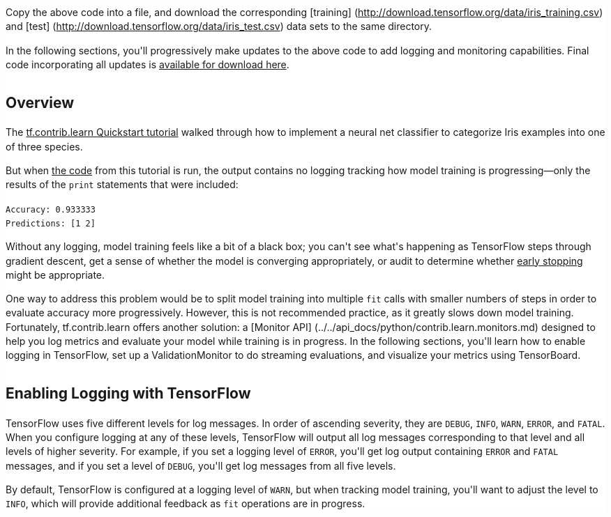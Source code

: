 Copy the above code into a file, and download the corresponding [training]
(http://download.tensorflow.org/data/iris_training.csv) and [test]
(http://download.tensorflow.org/data/iris_test.csv) data sets to the same
directory.

In the following sections, you'll progressively make updates to the above code
to add logging and monitoring capabilities. Final code incorporating all updates
is [available for download here](https://www.tensorflow.org/code/tensorflow/examples/tutorials/monitors/iris_monitors.py).

## Overview

The [tf.contrib.learn Quickstart tutorial](../tflearn/index.md)
walked through how to implement a neural net classifier to categorize Iris
examples into one of three species.

But when [the code](#setup) from this tutorial is run, the output contains no
logging tracking how model training is progressing&mdash;only the results
of the `print` statements that were included:

```none
Accuracy: 0.933333
Predictions: [1 2]
```

Without any logging, model training feels like a bit of a black box; you can't
see what's happening as TensorFlow steps through gradient descent, get a sense
of whether the model is converging appropriately, or audit to determine whether
[early stopping](https://en.wikipedia.org/wiki/Early_stopping) might be
appropriate.

One way to address this problem would be to split model training into multiple
`fit` calls with smaller numbers of steps in order to evaluate accuracy more
progressively. However, this is not recommended practice, as it greatly slows down model
training. Fortunately, tf.contrib.learn offers another solution: a [Monitor API]
(../../api_docs/python/contrib.learn.monitors.md) designed to help you log metrics
and evaluate your model while training is in progress. In the following sections,
you'll learn how to enable logging in TensorFlow, set up a ValidationMonitor to do
streaming evaluations, and visualize your metrics using TensorBoard.

## Enabling Logging with TensorFlow

TensorFlow uses five different levels for log messages. In order of ascending
severity, they are `DEBUG`, `INFO`, `WARN`, `ERROR`, and `FATAL`. When you
configure logging at any of these levels, TensorFlow will output all log
messages corresponding to that level and all levels of higher severity. For
example, if you set a logging level of `ERROR`, you'll get log output containing
`ERROR` and `FATAL` messages, and if you set a level of `DEBUG`, you'll get log
messages from all five levels.

By default, TensorFlow is configured at a logging level of `WARN`, but when
tracking model training, you'll want to adjust the level to `INFO`, which will
provide additional feedback as `fit` operations are in progress.

